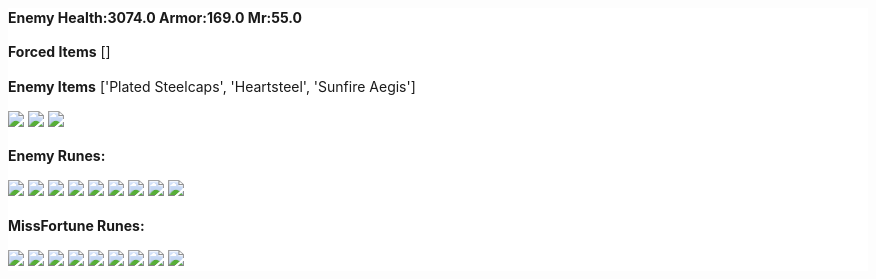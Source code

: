 **Enemy Health:3074.0 Armor:169.0 Mr:55.0**


**Forced Items** []








**Enemy Items** ['Plated Steelcaps', 'Heartsteel', 'Sunfire Aegis']





![](/item/3047.png)
![](/item/3084.png)
![](/item/3068.png)



**Enemy Runes:**





![](/Styles/Resolve/GraspOfTheUndying/GraspOfTheUndying.png)
![](/Styles/Resolve/Demolish/Demolish.png)
![](/Styles/Resolve/SecondWind/SecondWind.png)
![](/Styles/Resolve/Overgrowth/Overgrowth.png)
![](/Styles/Inspiration/MagicalFootwear/MagicalFootwear.png)
![](/Styles/Resolve/ApproachVelocity/ApproachVelocity.png)
![](/StatMods/StatModsAttackSpeedIcon.png)
![](/StatMods/StatModsArmorIcon.png)
![](/StatMods/StatModsHealthScalingIcon.png)



**MissFortune Runes:**


![](/Styles/Precision/PressTheAttack/PressTheAttack.png)
![](/Styles/Precision/Overheal.png)
![](/Styles/Precision/LegendAlacrity/LegendAlacrity.png)
![](/Styles/Precision/CutDown/CutDown.png)
![](/Styles/Sorcery/AbsoluteFocus/AbsoluteFocus.png)
![](/Styles/Sorcery/GatheringStorm/GatheringStorm.png)
![](/StatMods/StatModsAdaptiveForceIcon.png)
![](/StatMods/StatModsAdaptiveForceIcon.png)
![](/StatMods/StatModsArmorIcon.png)
